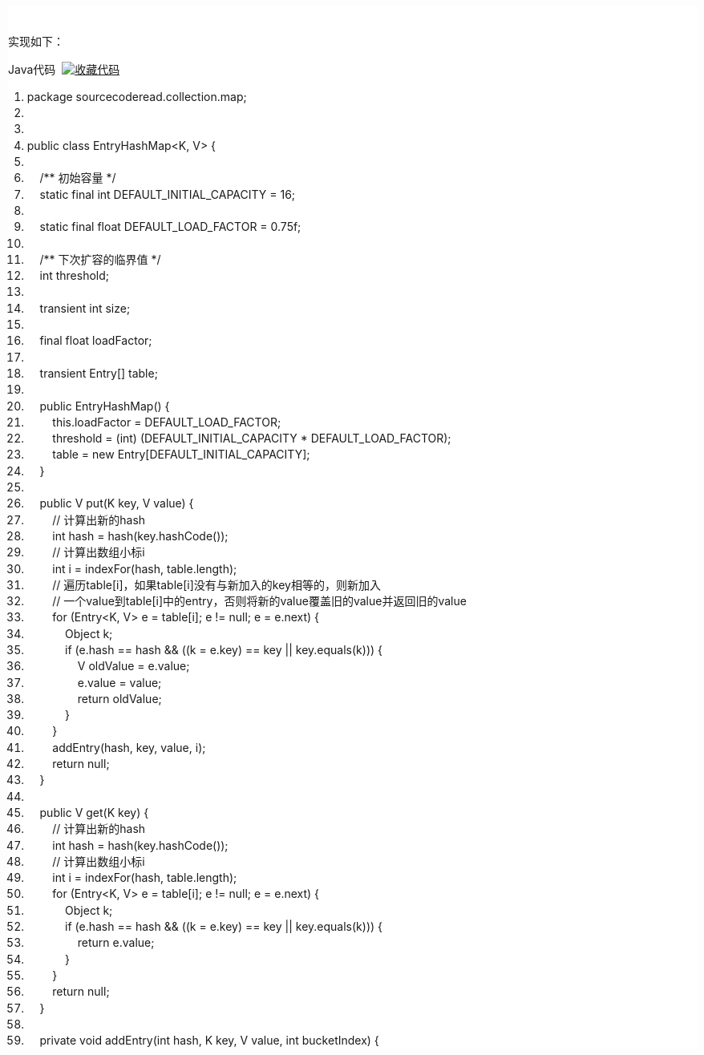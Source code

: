  

实现如下：

Java代码  [![收藏代码]()]( "收藏这段代码")

1. package sourcecoderead.collection.map;  
1.   
1.   
1. public class EntryHashMap<K, V> {  
1.   
1.     /** 初始容量 */  
1.     static final int DEFAULT_INITIAL_CAPACITY = 16;  
1.   
1.     static final float DEFAULT_LOAD_FACTOR = 0.75f;  
1.   
1.     /** 下次扩容的临界值 */  
1.     int threshold;  
1.   
1.     transient int size;  
1.   
1.     final float loadFactor;  
1.   
1.     transient Entry[] table;  
1.   
1.     public EntryHashMap() {  
1.         this.loadFactor = DEFAULT_LOAD_FACTOR;  
1.         threshold = (int) (DEFAULT_INITIAL_CAPACITY * DEFAULT_LOAD_FACTOR);  
1.         table = new Entry[DEFAULT_INITIAL_CAPACITY];  
1.     }  
1.   
1.     public V put(K key, V value) {  
1.         // 计算出新的hash  
1.         int hash = hash(key.hashCode());  
1.         // 计算出数组小标i  
1.         int i = indexFor(hash, table.length);  
1.         // 遍历table[i]，如果table[i]没有与新加入的key相等的，则新加入  
1.         // 一个value到table[i]中的entry，否则将新的value覆盖旧的value并返回旧的value  
1.         for (Entry<K, V> e = table[i]; e != null; e = e.next) {  
1.             Object k;  
1.             if (e.hash == hash && ((k = e.key) == key || key.equals(k))) {  
1.                 V oldValue = e.value;  
1.                 e.value = value;  
1.                 return oldValue;  
1.             }  
1.         }  
1.         addEntry(hash, key, value, i);  
1.         return null;  
1.     }  
1.   
1.     public V get(K key) {  
1.         // 计算出新的hash  
1.         int hash = hash(key.hashCode());  
1.         // 计算出数组小标i  
1.         int i = indexFor(hash, table.length);  
1.         for (Entry<K, V> e = table[i]; e != null; e = e.next) {  
1.             Object k;  
1.             if (e.hash == hash && ((k = e.key) == key || key.equals(k))) {  
1.                 return e.value;  
1.             }  
1.         }  
1.         return null;  
1.     }  
1.   
1.     private void addEntry(int hash, K key, V value, int bucketIndex) {  